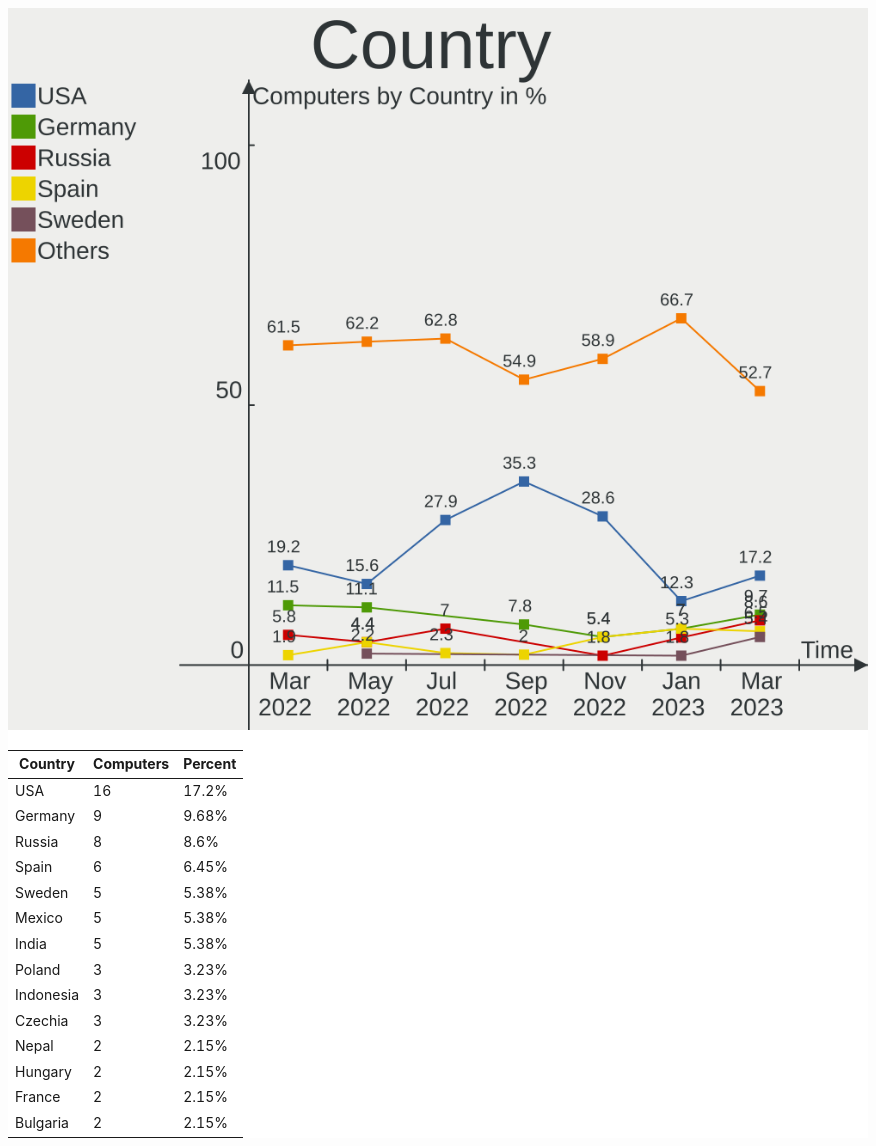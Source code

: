 ![Country](./images/line_chart/node_location.svg)

| Country      | Computers | Percent |
|--------------|-----------|---------|
| USA          | 16        | 17.2%   |
| Germany      | 9         | 9.68%   |
| Russia       | 8         | 8.6%    |
| Spain        | 6         | 6.45%   |
| Sweden       | 5         | 5.38%   |
| Mexico       | 5         | 5.38%   |
| India        | 5         | 5.38%   |
| Poland       | 3         | 3.23%   |
| Indonesia    | 3         | 3.23%   |
| Czechia      | 3         | 3.23%   |
| Nepal        | 2         | 2.15%   |
| Hungary      | 2         | 2.15%   |
| France       | 2         | 2.15%   |
| Bulgaria     | 2         | 2.15%   |